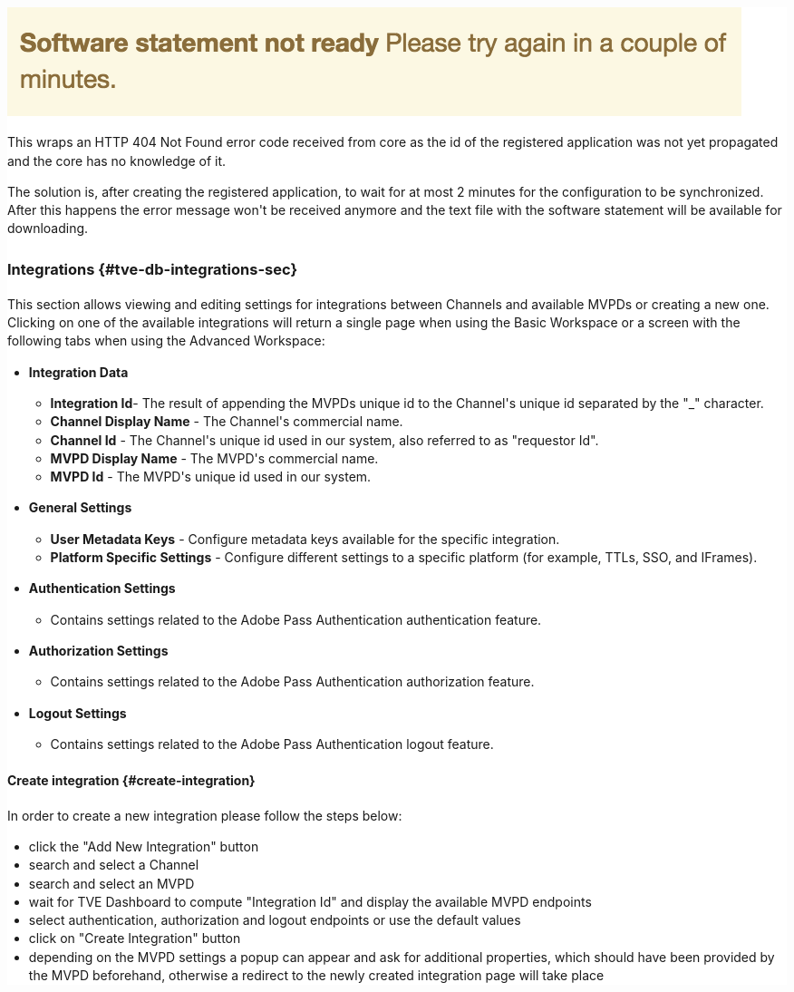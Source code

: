 ![](../../../assets/tve-dashboard/old-tve-dashboard/error-sw-statement-notready.png)

This wraps an HTTP 404 Not Found error code received from core as the id of the registered application was not yet propagated and the core has no knowledge of it.

The solution is, after creating the registered application, to wait for at most 2 minutes for the configuration to be synchronized. After this happens the error message won't be received anymore and the text file with the software statement will be available for downloading.

### Integrations {#tve-db-integrations-sec}

This section allows viewing and editing settings for integrations between Channels and available MVPDs or creating a new one. Clicking on one of the available integrations will return a single page when using the Basic Workspace or a screen with the following tabs when using the Advanced Workspace: 

* **Integration Data**
    * **Integration Id**- The result of appending the MVPDs unique id to the Channel's unique id separated by the "_" character.
    * **Channel Display Name** - The Channel's commercial name.
    * **Channel Id** - The Channel's unique id used in our system, also referred to as "requestor Id".
    * **MVPD Display Name** - The MVPD's commercial name.
    * **MVPD Id** - The MVPD's unique id used in our system.
* **General Settings**
    * **User Metadata Keys** - Configure metadata keys available for the specific integration.
    * **Platform Specific Settings** - Configure different settings to a specific platform (for example, TTLs, SSO, and IFrames).

* **Authentication Settings**
    * Contains settings related to the Adobe Pass Authentication authentication feature.
* **Authorization Settings**
    * Contains settings related to the Adobe Pass Authentication authorization feature.
* **Logout Settings**
    * Contains settings related to the Adobe Pass Authentication logout feature.
 
#### Create integration {#create-integration}

In order to create a new integration please follow the steps below: 

* click the "Add New Integration" button
* search and select a Channel
* search and select an MVPD
* wait for TVE Dashboard to compute "Integration Id" and display the available MVPD endpoints
* select authentication, authorization and logout endpoints or use the default values
* click on "Create Integration" button
* depending on the MVPD settings a popup can appear and ask for additional properties, which should have been provided by the MVPD beforehand, otherwise a redirect to the newly created integration page will take place
